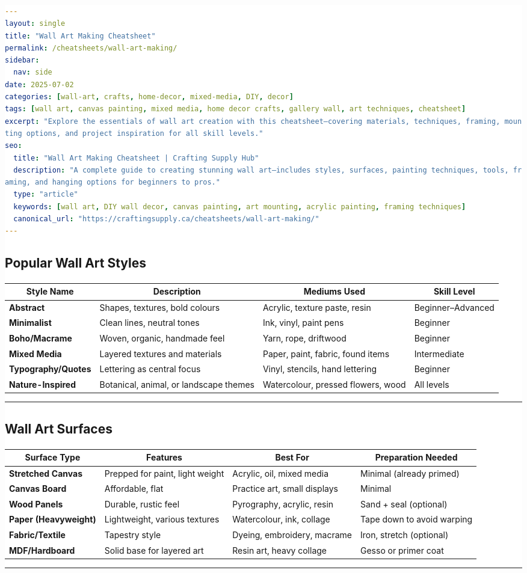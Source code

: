 ```yaml
---
layout: single
title: "Wall Art Making Cheatsheet"
permalink: /cheatsheets/wall-art-making/
sidebar:
  nav: side
date: 2025-07-02
categories: [wall-art, crafts, home-decor, mixed-media, DIY, decor]
tags: [wall art, canvas painting, mixed media, home decor crafts, gallery wall, art techniques, cheatsheet]
excerpt: "Explore the essentials of wall art creation with this cheatsheet—covering materials, techniques, framing, mounting options, and project inspiration for all skill levels."
seo:
  title: "Wall Art Making Cheatsheet | Crafting Supply Hub"
  description: "A complete guide to creating stunning wall art—includes styles, surfaces, painting techniques, tools, framing, and hanging options for beginners to pros."
  type: "article"
  keywords: [wall art, DIY wall decor, canvas painting, art mounting, acrylic painting, framing techniques]
  canonical_url: "https://craftingsupply.ca/cheatsheets/wall-art-making/"
---
```


## Popular Wall Art Styles

| Style Name          | Description                             | Mediums Used                          | Skill Level |
|---------------------|------------------------------------------|----------------------------------------|--------------|
| **Abstract**            | Shapes, textures, bold colours             | Acrylic, texture paste, resin          | Beginner–Advanced |
| **Minimalist**          | Clean lines, neutral tones                | Ink, vinyl, paint pens                 | Beginner     |
| **Boho/Macrame**        | Woven, organic, handmade feel            | Yarn, rope, driftwood                  | Beginner     |
| **Mixed Media**         | Layered textures and materials           | Paper, paint, fabric, found items      | Intermediate |
| **Typography/Quotes**   | Lettering as central focus               | Vinyl, stencils, hand lettering        | Beginner     |
| **Nature-Inspired**     | Botanical, animal, or landscape themes   | Watercolour, pressed flowers, wood      | All levels   |

---

## Wall Art Surfaces

| Surface Type         | Features                          | Best For                         | Preparation Needed |
|-----------------------|------------------------------------|-----------------------------------|----------------------|
| **Stretched Canvas**      | Prepped for paint, light weight       | Acrylic, oil, mixed media         | Minimal (already primed) |
| **Canvas Board**          | Affordable, flat                    | Practice art, small displays      | Minimal |
| **Wood Panels**           | Durable, rustic feel                | Pyrography, acrylic, resin        | Sand + seal (optional) |
| **Paper (Heavyweight)**   | Lightweight, various textures        | Watercolour, ink, collage          | Tape down to avoid warping |
| **Fabric/Textile**        | Tapestry style                      | Dyeing, embroidery, macrame       | Iron, stretch (optional) |
| **MDF/Hardboard**         | Solid base for layered art          | Resin art, heavy collage          | Gesso or primer coat |

---